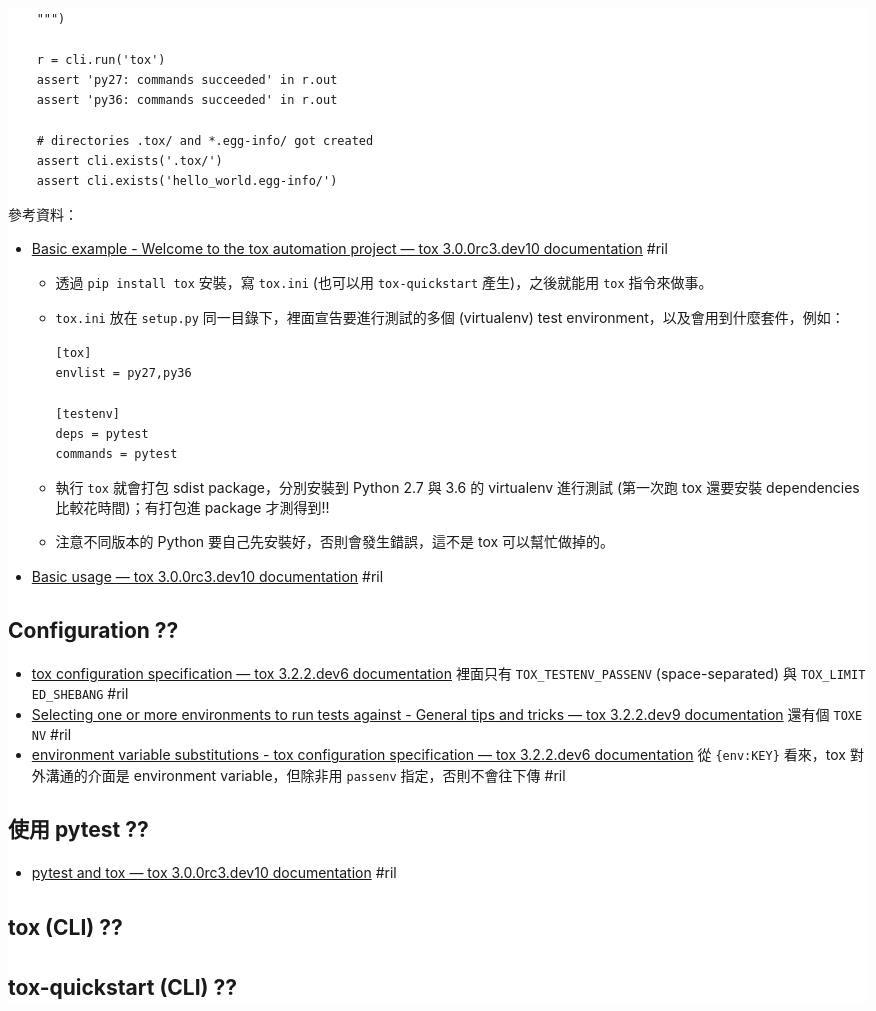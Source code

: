 ```
    """)

    r = cli.run('tox')
    assert 'py27: commands succeeded' in r.out
    assert 'py36: commands succeeded' in r.out

    # directories .tox/ and *.egg-info/ got created
    assert cli.exists('.tox/')
    assert cli.exists('hello_world.egg-info/')
```

參考資料：

  - [Basic example - Welcome to the tox automation project — tox 3\.0\.0rc3\.dev10 documentation](https://tox.readthedocs.io/en/latest/#basic-example) #ril
      - 透過 `pip install tox` 安裝，寫 `tox.ini` (也可以用 `tox-quickstart` 產生)，之後就能用 `tox` 指令來做事。
      - `tox.ini` 放在 `setup.py` 同一目錄下，裡面宣告要進行測試的多個 (virtualenv) test environment，以及會用到什麼套件，例如：

            [tox]
            envlist = py27,py36

            [testenv]
            deps = pytest
            commands = pytest

      - 執行 `tox` 就會打包 sdist package，分別安裝到 Python 2.7 與 3.6 的 virtualenv 進行測試 (第一次跑 tox 還要安裝 dependencies 比較花時間)；有打包進 package 才測得到!!
      - 注意不同版本的 Python 要自己先安裝好，否則會發生錯誤，這不是 tox 可以幫忙做掉的。

  - [Basic usage — tox 3\.0\.0rc3\.dev10 documentation](https://tox.readthedocs.io/en/latest/example/basic.html) #ril

## Configuration ??

  - [tox configuration specification — tox 3\.2\.2\.dev6 documentation](https://tox.readthedocs.io/en/latest/config.html) 裡面只有 `TOX_TESTENV_PASSENV` (space-separated) 與 `TOX_LIMITED_SHEBANG` #ril
  - [Selecting one or more environments to run tests against - General tips and tricks — tox 3\.2\.2\.dev9 documentation](https://tox.readthedocs.io/en/latest/example/general.html#selecting-one-or-more-environments-to-run-tests-against) 還有個 `TOXENV` #ril
  - [environment variable substitutions - tox configuration specification — tox 3\.2\.2\.dev6 documentation](https://tox.readthedocs.io/en/latest/config.html#environment-variable-substitutions) 從 `{env:KEY}` 看來，tox 對外溝通的介面是 environment variable，但除非用 `passenv` 指定，否則不會往下傳 #ril

## 使用 pytest ??

  - [pytest and tox — tox 3\.0\.0rc3\.dev10 documentation](https://tox.readthedocs.io/en/latest/example/pytest.html) #ril

## tox (CLI) ??

## tox-quickstart (CLI) ??
